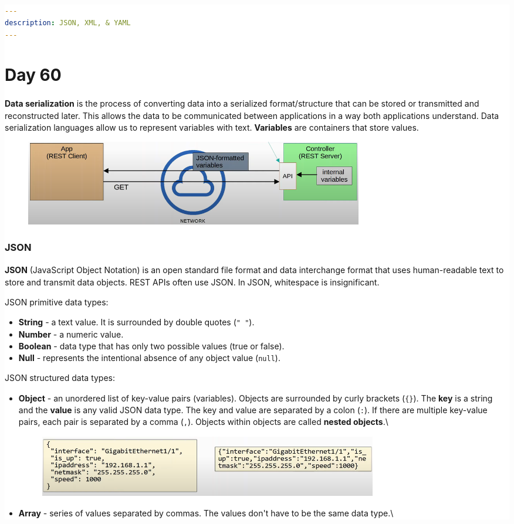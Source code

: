```yaml
---
description: JSON, XML, & YAML
---
```


# Day 60

**Data serialization** is the process of converting data into a serialized format/structure that can be stored or transmitted and reconstructed later. This allows the data to be communicated between applications in a way both applications understand. Data serialization languages allow us to represent variables with text. **Variables** are containers that store values.&#x20;

<figure><img src=".gitbook/assets/image (7).png" alt="data serialization demo" width="563"><figcaption></figcaption></figure>

### JSON

**JSON** (JavaScript Object Notation) is an open standard file format and data interchange format that uses human-readable text to store and transmit data objects. REST APIs often use JSON. In JSON, whitespace is insignificant.

JSON primitive data types:

* **String** - a text value. It is surrounded by double quotes (`" "`).
* **Number** - a numeric value.&#x20;
* **Boolean** - data type that has only two possible values (true or false).
* **Null** - represents the intentional absence of any object value (`null`).

JSON structured data types:

*   **Object** - an unordered list of key-value pairs (variables). Objects are surrounded by curly brackets (`{}`). The **key** is a string and the **value** is any valid JSON data type. The key and value are separated by a colon (`:`). If there are multiple key-value pairs, each pair is separated by a comma (`,`). Objects within objects are called **nested objects**.\


    <figure><img src=".gitbook/assets/image (1) (1).png" alt="object example" width="563"><figcaption></figcaption></figure>
*   **Array** - series of values separated by commas. The values don't have to be the same data type.\
